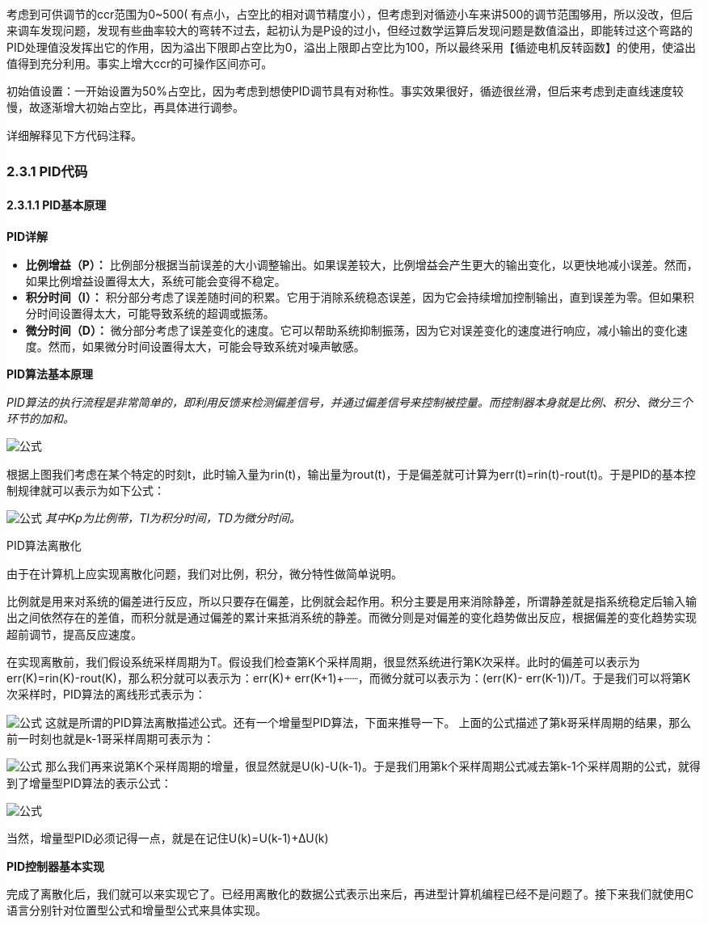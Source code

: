 考虑到可供调节的ccr范围为0~500( 有点小，占空比的相对调节精度小），但考虑到对循迹小车来讲500的调节范围够用，所以没改，但后来调车发现问题，发现有些曲率较大的弯转不过去，起初认为是P设的过小，但经过数学运算后发现问题是数值溢出，即能转过这个弯路的PID处理值没发挥出它的作用，因为溢出下限即占空比为0，溢出上限即占空比为100，所以最终采用【循迹电机反转函数】的使用，使溢出值得到充分利用。事实上增大ccr的可操作区间亦可。

初始值设置：一开始设置为50%占空比，因为考虑到想使PID调节具有对称性。事实效果很好，循迹很丝滑，但后来考虑到走直线速度较慢，故逐渐增大初始占空比，再具体进行调参。

详细解释见下方代码注释。

### 2.3.1 PID代码

#### 2.3.1.1 PID基本原理

**PID详解**



-  **比例增益（P）：** 比例部分根据当前误差的大小调整输出。如果误差较大，比例增益会产生更大的输出变化，以更快地减小误差。然而，如果比例增益设置得太大，系统可能会变得不稳定。 
-  **积分时间（I）：** 积分部分考虑了误差随时间的积累。它用于消除系统稳态误差，因为它会持续增加控制输出，直到误差为零。但如果积分时间设置得太大，可能导致系统的超调或振荡。 
-  **微分时间（D）：** 微分部分考虑了误差变化的速度。它可以帮助系统抑制振荡，因为它对误差变化的速度进行响应，减小输出的变化速度。然而，如果微分时间设置得太大，可能会导致系统对噪声敏感。 

**PID算法基本原理**

*PID算法的执行流程是非常简单的，即利用反馈来检测偏差信号，并通过偏差信号来控制被控量。而控制器本身就是比例、积分、微分三个环节的加和。*

![公式](3.png)

根据上图我们考虑在某个特定的时刻t，此时输入量为rin(t)，输出量为rout(t)，于是偏差就可计算为err(t)=rin(t)-rout(t)。于是PID的基本控制规律就可以表示为如下公式：

![公式](4.png)
*其中Kp为比例带，TI为积分时间，TD为微分时间。*

PID算法离散化

由于在计算机上应实现离散化问题，我们对比例，积分，微分特性做简单说明。

比例就是用来对系统的偏差进行反应，所以只要存在偏差，比例就会起作用。积分主要是用来消除静差，所谓静差就是指系统稳定后输入输出之间依然存在的差值，而积分就是通过偏差的累计来抵消系统的静差。而微分则是对偏差的变化趋势做出反应，根据偏差的变化趋势实现超前调节，提高反应速度。

在实现离散前，我们假设系统采样周期为T。假设我们检查第K个采样周期，很显然系统进行第K次采样。此时的偏差可以表示为err(K)=rin(K)-rout(K)，那么积分就可以表示为：err(K)+ err(K+1)+┈┈，而微分就可以表示为：(err(K)- err(K-1))/T。于是我们可以将第K次采样时，PID算法的离线形式表示为：

![公式](5.png)
这就是所谓的PID算法离散描述公式。还有一个增量型PID算法，下面来推导一下。
上面的公式描述了第k哥采样周期的结果，那么前一时刻也就是k-1哥采样周期可表示为：

![公式](6.png)
那么我们再来说第K个采样周期的增量，很显然就是U(k)-U(k-1)。于是我们用第k个采样周期公式减去第k-1个采样周期的公式，就得到了增量型PID算法的表示公式：

![公式](7.png)


当然，增量型PID必须记得一点，就是在记住U(k)=U(k-1)+∆U(k)



**PID控制器基本实现**

完成了离散化后，我们就可以来实现它了。已经用离散化的数据公式表示出来后，再进型计算机编程已经不是问题了。接下来我们就使用C语言分别针对位置型公式和增量型公式来具体实现。
